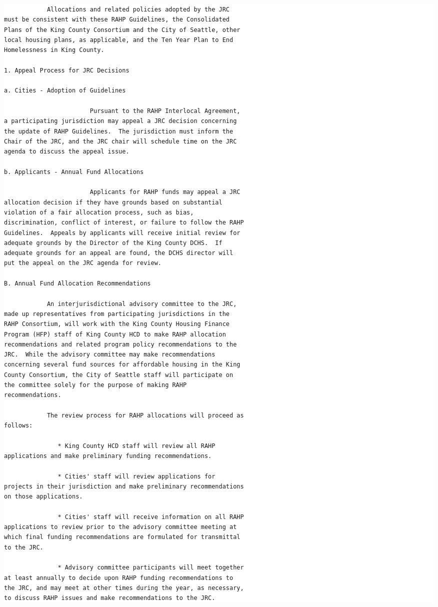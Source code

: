                 Allocations and related policies adopted by the JRC  
    must be consistent with these RAHP Guidelines, the Consolidated  
    Plans of the King County Consortium and the City of Seattle, other  
    local housing plans, as applicable, and the Ten Year Plan to End  
    Homelessness in King County.  
  
    1. Appeal Process for JRC Decisions  
  
    a. Cities - Adoption of Guidelines  
  
                            Pursuant to the RAHP Interlocal Agreement,  
    a participating jurisdiction may appeal a JRC decision concerning  
    the update of RAHP Guidelines.  The jurisdiction must inform the  
    Chair of the JRC, and the JRC chair will schedule time on the JRC  
    agenda to discuss the appeal issue.  
  
    b. Applicants - Annual Fund Allocations  
  
                            Applicants for RAHP funds may appeal a JRC  
    allocation decision if they have grounds based on substantial  
    violation of a fair allocation process, such as bias,  
    discrimination, conflict of interest, or failure to follow the RAHP  
    Guidelines.  Appeals by applicants will receive initial review for  
    adequate grounds by the Director of the King County DCHS.  If  
    adequate grounds for an appeal are found, the DCHS director will  
    put the appeal on the JRC agenda for review.  
  
    B. Annual Fund Allocation Recommendations  
  
                An interjurisdictional advisory committee to the JRC,  
    made up representatives from participating jurisdictions in the  
    RAHP Consortium, will work with the King County Housing Finance  
    Program (HFP) staff of King County HCD to make RAHP allocation  
    recommendations and related program policy recommendations to the  
    JRC.  While the advisory committee may make recommendations  
    concerning several fund sources for affordable housing in the King  
    County Consortium, the City of Seattle staff will participate on  
    the committee solely for the purpose of making RAHP  
    recommendations.  
  
                The review process for RAHP allocations will proceed as  
    follows:  
  
                   * King County HCD staff will review all RAHP  
    applications and make preliminary funding recommendations.  
  
                   * Cities' staff will review applications for  
    projects in their jurisdiction and make preliminary recommendations  
    on those applications.  
  
                   * Cities' staff will receive information on all RAHP  
    applications to review prior to the advisory committee meeting at  
    which final funding recommendations are formulated for transmittal  
    to the JRC.  
  
                   * Advisory committee participants will meet together  
    at least annually to decide upon RAHP funding recommendations to  
    the JRC, and may meet at other times during the year, as necessary,  
    to discuss RAHP issues and make recommendations to the JRC.  
  